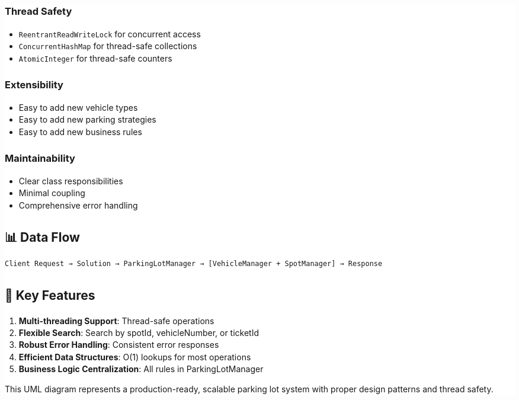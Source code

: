### **Thread Safety**
- `ReentrantReadWriteLock` for concurrent access
- `ConcurrentHashMap` for thread-safe collections
- `AtomicInteger` for thread-safe counters

### **Extensibility**
- Easy to add new vehicle types
- Easy to add new parking strategies
- Easy to add new business rules

### **Maintainability**
- Clear class responsibilities
- Minimal coupling
- Comprehensive error handling

## 📊 Data Flow

```
Client Request → Solution → ParkingLotManager → [VehicleManager + SpotManager] → Response
```

## 🔧 Key Features

1. **Multi-threading Support**: Thread-safe operations
2. **Flexible Search**: Search by spotId, vehicleNumber, or ticketId
3. **Robust Error Handling**: Consistent error responses
4. **Efficient Data Structures**: O(1) lookups for most operations
5. **Business Logic Centralization**: All rules in ParkingLotManager

This UML diagram represents a production-ready, scalable parking lot system with proper design patterns and thread safety. 
